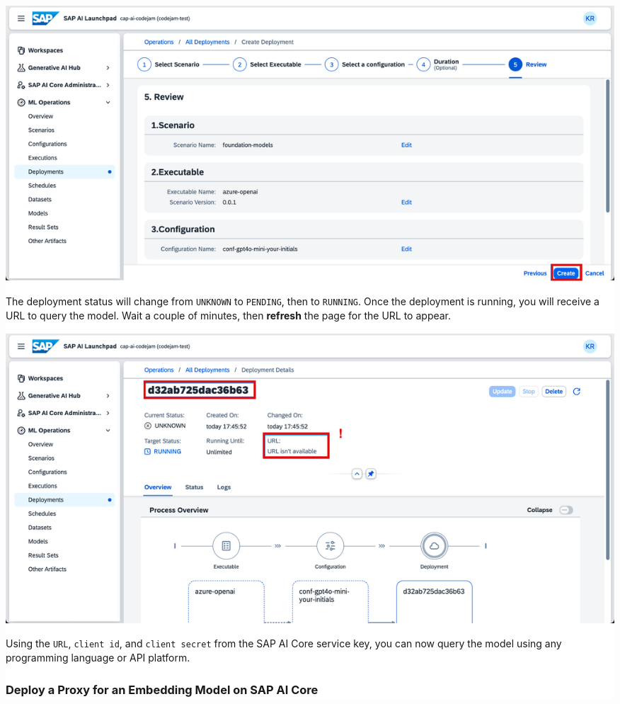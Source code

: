 ![Create deployment 3/5](./assets/set-up-ailaunchpad/resource-group-and-deployments/deployments_3.png)

The deployment status will change from `UNKNOWN` to `PENDING`, then to `RUNNING`. Once the deployment is running, you will receive a URL to query the model. Wait a couple of minutes, then **refresh** the page for the URL to appear.

![Create deployment 4/5](./assets/set-up-ailaunchpad/resource-group-and-deployments/deployments_4.png)

Using the `URL`, `client id`, and `client secret` from the SAP AI Core service key, you can now query the model using any programming language or API platform.

### Deploy a Proxy for an Embedding Model on SAP AI Core

